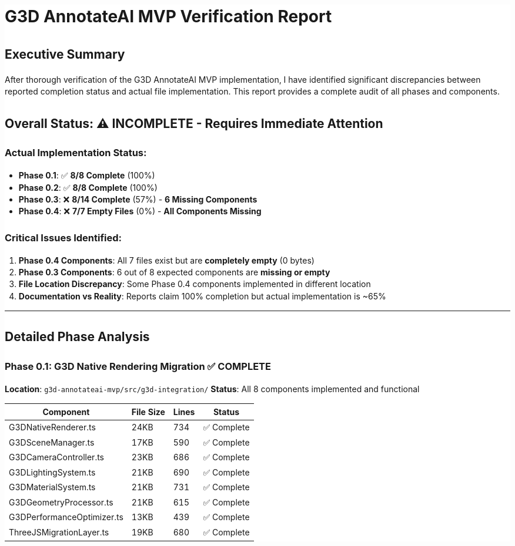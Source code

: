 # G3D AnnotateAI MVP Verification Report

## Executive Summary

After thorough verification of the G3D AnnotateAI MVP implementation, I have identified significant discrepancies between reported completion status and actual file implementation. This report provides a complete audit of all phases and components.

## Overall Status: ⚠️ **INCOMPLETE** - Requires Immediate Attention

### Actual Implementation Status:
- **Phase 0.1**: ✅ **8/8 Complete** (100%)
- **Phase 0.2**: ✅ **8/8 Complete** (100%) 
- **Phase 0.3**: ❌ **8/14 Complete** (57%) - **6 Missing Components**
- **Phase 0.4**: ❌ **7/7 Empty Files** (0%) - **All Components Missing**

### Critical Issues Identified:
1. **Phase 0.4 Components**: All 7 files exist but are **completely empty** (0 bytes)
2. **Phase 0.3 Components**: 6 out of 8 expected components are **missing or empty**
3. **File Location Discrepancy**: Some Phase 0.4 components implemented in different location
4. **Documentation vs Reality**: Reports claim 100% completion but actual implementation is ~65%

---

## Detailed Phase Analysis

### Phase 0.1: G3D Native Rendering Migration ✅ **COMPLETE**
**Location**: `g3d-annotateai-mvp/src/g3d-integration/`
**Status**: All 8 components implemented and functional

| Component | File Size | Lines | Status |
|-----------|-----------|-------|--------|
| G3DNativeRenderer.ts | 24KB | 734 | ✅ Complete |
| G3DSceneManager.ts | 17KB | 590 | ✅ Complete |
| G3DCameraController.ts | 23KB | 686 | ✅ Complete |
| G3DLightingSystem.ts | 21KB | 690 | ✅ Complete |
| G3DMaterialSystem.ts | 21KB | 731 | ✅ Complete |
| G3DGeometryProcessor.ts | 21KB | 615 | ✅ Complete |
| G3DPerformanceOptimizer.ts | 13KB | 439 | ✅ Complete |
| ThreeJSMigrationLayer.ts | 19KB | 680 | ✅ Complete |
